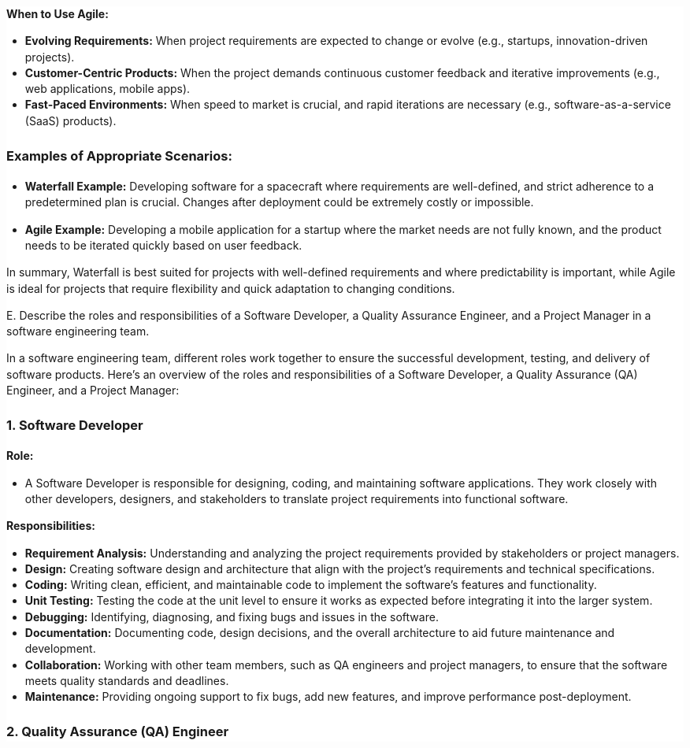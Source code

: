 **When to Use Agile:**
- **Evolving Requirements:** When project requirements are expected to change or evolve (e.g., startups, innovation-driven projects).
- **Customer-Centric Products:** When the project demands continuous customer feedback and iterative improvements (e.g., web applications, mobile apps).
- **Fast-Paced Environments:** When speed to market is crucial, and rapid iterations are necessary (e.g., software-as-a-service (SaaS) products).

### **Examples of Appropriate Scenarios:**

- **Waterfall Example:** Developing software for a spacecraft where requirements are well-defined, and strict adherence to a predetermined plan is crucial. Changes after deployment could be extremely costly or impossible.
  
- **Agile Example:** Developing a mobile application for a startup where the market needs are not fully known, and the product needs to be iterated quickly based on user feedback.

In summary, Waterfall is best suited for projects with well-defined requirements and where predictability is important, while Agile is ideal for projects that require flexibility and quick adaptation to changing conditions.

E. Describe the roles and responsibilities of a Software Developer, a Quality Assurance Engineer, and a Project Manager in a software engineering team.

In a software engineering team, different roles work together to ensure the successful development, testing, and delivery of software products. Here’s an overview of the roles and responsibilities of a Software Developer, a Quality Assurance (QA) Engineer, and a Project Manager:

### **1. Software Developer**

**Role:**
- A Software Developer is responsible for designing, coding, and maintaining software applications. They work closely with other developers, designers, and stakeholders to translate project requirements into functional software.

**Responsibilities:**
- **Requirement Analysis:** Understanding and analyzing the project requirements provided by stakeholders or project managers.
- **Design:** Creating software design and architecture that align with the project’s requirements and technical specifications.
- **Coding:** Writing clean, efficient, and maintainable code to implement the software’s features and functionality.
- **Unit Testing:** Testing the code at the unit level to ensure it works as expected before integrating it into the larger system.
- **Debugging:** Identifying, diagnosing, and fixing bugs and issues in the software.
- **Documentation:** Documenting code, design decisions, and the overall architecture to aid future maintenance and development.
- **Collaboration:** Working with other team members, such as QA engineers and project managers, to ensure that the software meets quality standards and deadlines.
- **Maintenance:** Providing ongoing support to fix bugs, add new features, and improve performance post-deployment.

### **2. Quality Assurance (QA) Engineer**
